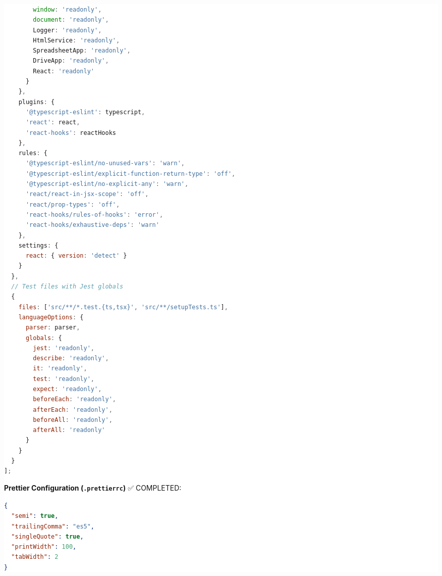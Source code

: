 ```javascript
        window: 'readonly',
        document: 'readonly',
        Logger: 'readonly',
        HtmlService: 'readonly',
        SpreadsheetApp: 'readonly',
        DriveApp: 'readonly',
        React: 'readonly'
      }
    },
    plugins: {
      '@typescript-eslint': typescript,
      'react': react,
      'react-hooks': reactHooks
    },
    rules: {
      '@typescript-eslint/no-unused-vars': 'warn',
      '@typescript-eslint/explicit-function-return-type': 'off',
      '@typescript-eslint/no-explicit-any': 'warn',
      'react/react-in-jsx-scope': 'off',
      'react/prop-types': 'off',
      'react-hooks/rules-of-hooks': 'error',
      'react-hooks/exhaustive-deps': 'warn'
    },
    settings: {
      react: { version: 'detect' }
    }
  },
  // Test files with Jest globals
  {
    files: ['src/**/*.test.{ts,tsx}', 'src/**/setupTests.ts'],
    languageOptions: {
      parser: parser,
      globals: {
        jest: 'readonly',
        describe: 'readonly',
        it: 'readonly',
        test: 'readonly',
        expect: 'readonly',
        beforeEach: 'readonly',
        afterEach: 'readonly',
        beforeAll: 'readonly',
        afterAll: 'readonly'
      }
    }
  }
];
```

**Prettier Configuration (`.prettierrc`)** ✅ COMPLETED:
```json
{
  "semi": true,
  "trailingComma": "es5",
  "singleQuote": true,
  "printWidth": 100,
  "tabWidth": 2
}
```

